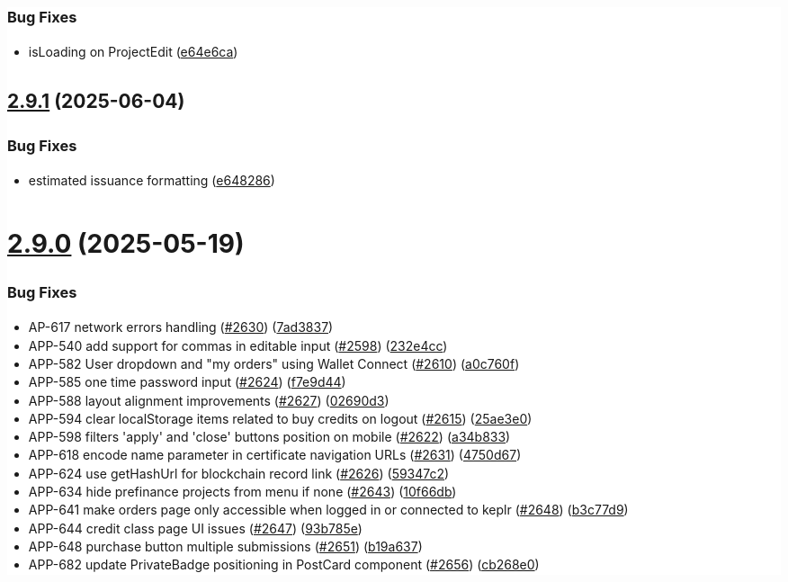 ### Bug Fixes

- isLoading on ProjectEdit ([e64e6ca](https://github.com/regen-network/regen-web/commit/e64e6caee228789ea1cb1bc681ba55c97e759ad4))

## [2.9.1](https://github.com/regen-network/regen-web/compare/v2.9.0...v2.9.1) (2025-06-04)

### Bug Fixes

- estimated issuance formatting ([e648286](https://github.com/regen-network/regen-web/commit/e648286caf63e973a6d74046c643d10409fabfca))

# [2.9.0](https://github.com/regen-network/regen-web/compare/v2.8.1...v2.9.0) (2025-05-19)

### Bug Fixes

- AP-617 network errors handling ([#2630](https://github.com/regen-network/regen-web/issues/2630)) ([7ad3837](https://github.com/regen-network/regen-web/commit/7ad383741e3be73af932e311d859b54d429373f6))
- APP-540 add support for commas in editable input ([#2598](https://github.com/regen-network/regen-web/issues/2598)) ([232e4cc](https://github.com/regen-network/regen-web/commit/232e4cc4376e0bd5409dfa885240e2728624d4a6))
- APP-582 User dropdown and "my orders" using Wallet Connect ([#2610](https://github.com/regen-network/regen-web/issues/2610)) ([a0c760f](https://github.com/regen-network/regen-web/commit/a0c760f9f256ad72d6c7016fb660976202d73710))
- APP-585 one time password input ([#2624](https://github.com/regen-network/regen-web/issues/2624)) ([f7e9d44](https://github.com/regen-network/regen-web/commit/f7e9d441a868f4f5aabb092fcb669229bb50e2e3))
- APP-588 layout alignment improvements ([#2627](https://github.com/regen-network/regen-web/issues/2627)) ([02690d3](https://github.com/regen-network/regen-web/commit/02690d3f2a2bb7cf33d53de9150ff7af5eb670f3))
- APP-594 clear localStorage items related to buy credits on logout ([#2615](https://github.com/regen-network/regen-web/issues/2615)) ([25ae3e0](https://github.com/regen-network/regen-web/commit/25ae3e04ea0872ff1bd9e43ea02b418d85173f87))
- APP-598 filters 'apply' and 'close' buttons position on mobile ([#2622](https://github.com/regen-network/regen-web/issues/2622)) ([a34b833](https://github.com/regen-network/regen-web/commit/a34b8338ed9a529821cd2b04e69174b10bd1f4e1))
- APP-618 encode name parameter in certificate navigation URLs ([#2631](https://github.com/regen-network/regen-web/issues/2631)) ([4750d67](https://github.com/regen-network/regen-web/commit/4750d67aee5dd8ce82987c7dbca5cf9573738f6b))
- APP-624 use getHashUrl for blockchain record link ([#2626](https://github.com/regen-network/regen-web/issues/2626)) ([59347c2](https://github.com/regen-network/regen-web/commit/59347c25d3a4188477ffee23273d2fe34c339322))
- APP-634 hide prefinance projects from menu if none ([#2643](https://github.com/regen-network/regen-web/issues/2643)) ([10f66db](https://github.com/regen-network/regen-web/commit/10f66db518d6ad59c40c603b84ec5dece00c6760))
- APP-641 make orders page only accessible when logged in or connected to keplr ([#2648](https://github.com/regen-network/regen-web/issues/2648)) ([b3c77d9](https://github.com/regen-network/regen-web/commit/b3c77d9652584bc85a59a233ee77bb4dd21697e7))
- APP-644 credit class page UI issues ([#2647](https://github.com/regen-network/regen-web/issues/2647)) ([93b785e](https://github.com/regen-network/regen-web/commit/93b785e795d188bdb59518001b2a704f157e5c2a))
- APP-648 purchase button multiple submissions ([#2651](https://github.com/regen-network/regen-web/issues/2651)) ([b19a637](https://github.com/regen-network/regen-web/commit/b19a637c9fc6c72c739964dec34533b8b158d65d))
- APP-682 update PrivateBadge positioning in PostCard component ([#2656](https://github.com/regen-network/regen-web/issues/2656)) ([cb268e0](https://github.com/regen-network/regen-web/commit/cb268e0881a022308bdf0147d8b2bdff42be1699))
